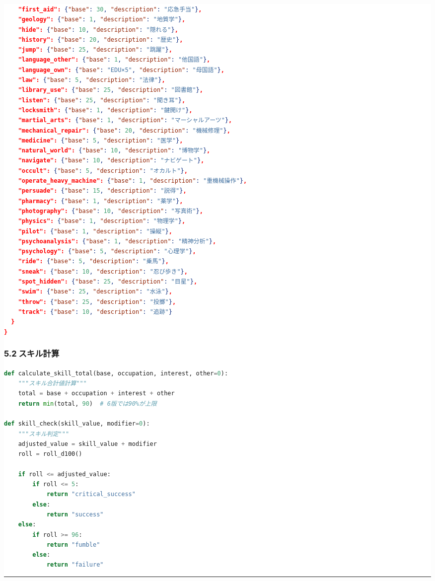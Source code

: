 ```json
    "first_aid": {"base": 30, "description": "応急手当"},
    "geology": {"base": 1, "description": "地質学"},
    "hide": {"base": 10, "description": "隠れる"},
    "history": {"base": 20, "description": "歴史"},
    "jump": {"base": 25, "description": "跳躍"},
    "language_other": {"base": 1, "description": "他国語"},
    "language_own": {"base": "EDU×5", "description": "母国語"},
    "law": {"base": 5, "description": "法律"},
    "library_use": {"base": 25, "description": "図書館"},
    "listen": {"base": 25, "description": "聞き耳"},
    "locksmith": {"base": 1, "description": "鍵開け"},
    "martial_arts": {"base": 1, "description": "マーシャルアーツ"},
    "mechanical_repair": {"base": 20, "description": "機械修理"},
    "medicine": {"base": 5, "description": "医学"},
    "natural_world": {"base": 10, "description": "博物学"},
    "navigate": {"base": 10, "description": "ナビゲート"},
    "occult": {"base": 5, "description": "オカルト"},
    "operate_heavy_machine": {"base": 1, "description": "重機械操作"},
    "persuade": {"base": 15, "description": "説得"},
    "pharmacy": {"base": 1, "description": "薬学"},
    "photography": {"base": 10, "description": "写真術"},
    "physics": {"base": 1, "description": "物理学"},
    "pilot": {"base": 1, "description": "操縦"},
    "psychoanalysis": {"base": 1, "description": "精神分析"},
    "psychology": {"base": 5, "description": "心理学"},
    "ride": {"base": 5, "description": "乗馬"},
    "sneak": {"base": 10, "description": "忍び歩き"},
    "spot_hidden": {"base": 25, "description": "目星"},
    "swim": {"base": 25, "description": "水泳"},
    "throw": {"base": 25, "description": "投擲"},
    "track": {"base": 10, "description": "追跡"}
  }
}
```

### 5.2 スキル計算

```python
def calculate_skill_total(base, occupation, interest, other=0):
    """スキル合計値計算"""
    total = base + occupation + interest + other
    return min(total, 90)  # 6版では90%が上限

def skill_check(skill_value, modifier=0):
    """スキル判定"""
    adjusted_value = skill_value + modifier
    roll = roll_d100()
    
    if roll <= adjusted_value:
        if roll <= 5:
            return "critical_success"
        else:
            return "success"
    else:
        if roll >= 96:
            return "fumble"
        else:
            return "failure"
```

---